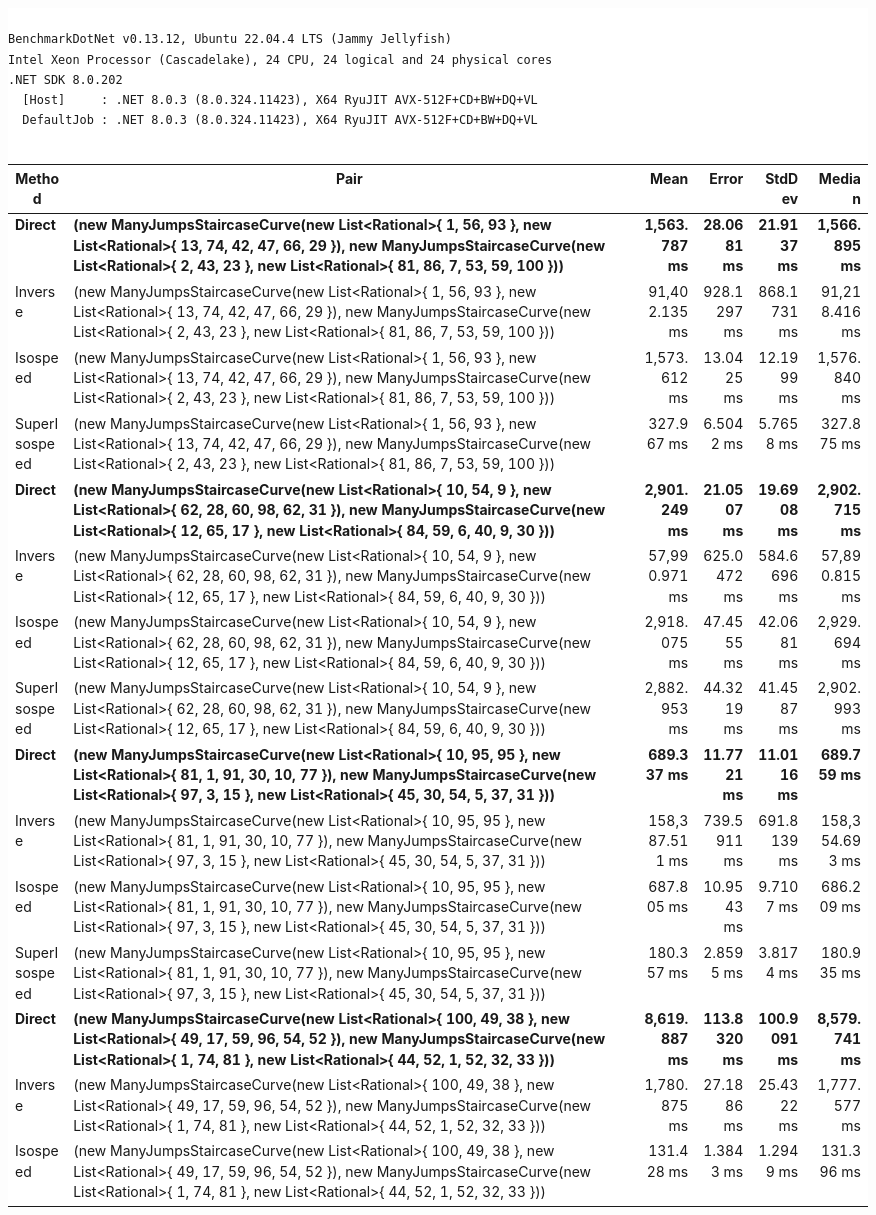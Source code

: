 ```

BenchmarkDotNet v0.13.12, Ubuntu 22.04.4 LTS (Jammy Jellyfish)
Intel Xeon Processor (Cascadelake), 24 CPU, 24 logical and 24 physical cores
.NET SDK 8.0.202
  [Host]     : .NET 8.0.3 (8.0.324.11423), X64 RyuJIT AVX-512F+CD+BW+DQ+VL
  DefaultJob : .NET 8.0.3 (8.0.324.11423), X64 RyuJIT AVX-512F+CD+BW+DQ+VL


```
| Method        | Pair                                                                                                                                                                                                                        | Mean           | Error         | StdDev        | Median         |
|-------------- |---------------------------------------------------------------------------------------------------------------------------------------------------------------------------------------------------------------------------- |---------------:|--------------:|--------------:|---------------:|
| **Direct**        | **(new ManyJumpsStaircaseCurve(new List&lt;Rational&gt;{ 1, 56, 93 }, new List&lt;Rational&gt;{ 13, 74, 42, 47, 66, 29 }), new ManyJumpsStaircaseCurve(new List&lt;Rational&gt;{ 2, 43, 23 }, new List&lt;Rational&gt;{ 81, 86, 7, 53, 59, 100 }))**    |   **1,563.787 ms** |    **28.0681 ms** |    **21.9137 ms** |   **1,566.895 ms** |
| Inverse       | (new ManyJumpsStaircaseCurve(new List&lt;Rational&gt;{ 1, 56, 93 }, new List&lt;Rational&gt;{ 13, 74, 42, 47, 66, 29 }), new ManyJumpsStaircaseCurve(new List&lt;Rational&gt;{ 2, 43, 23 }, new List&lt;Rational&gt;{ 81, 86, 7, 53, 59, 100 }))    |  91,402.135 ms |   928.1297 ms |   868.1731 ms |  91,218.416 ms |
| Isospeed      | (new ManyJumpsStaircaseCurve(new List&lt;Rational&gt;{ 1, 56, 93 }, new List&lt;Rational&gt;{ 13, 74, 42, 47, 66, 29 }), new ManyJumpsStaircaseCurve(new List&lt;Rational&gt;{ 2, 43, 23 }, new List&lt;Rational&gt;{ 81, 86, 7, 53, 59, 100 }))    |   1,573.612 ms |    13.0425 ms |    12.1999 ms |   1,576.840 ms |
| SuperIsospeed | (new ManyJumpsStaircaseCurve(new List&lt;Rational&gt;{ 1, 56, 93 }, new List&lt;Rational&gt;{ 13, 74, 42, 47, 66, 29 }), new ManyJumpsStaircaseCurve(new List&lt;Rational&gt;{ 2, 43, 23 }, new List&lt;Rational&gt;{ 81, 86, 7, 53, 59, 100 }))    |     327.967 ms |     6.5042 ms |     5.7658 ms |     327.875 ms |
| **Direct**        | **(new ManyJumpsStaircaseCurve(new List&lt;Rational&gt;{ 10, 54, 9 }, new List&lt;Rational&gt;{ 62, 28, 60, 98, 62, 31 }), new ManyJumpsStaircaseCurve(new List&lt;Rational&gt;{ 12, 65, 17 }, new List&lt;Rational&gt;{ 84, 59, 6, 40, 9, 30 }))**     |   **2,901.249 ms** |    **21.0507 ms** |    **19.6908 ms** |   **2,902.715 ms** |
| Inverse       | (new ManyJumpsStaircaseCurve(new List&lt;Rational&gt;{ 10, 54, 9 }, new List&lt;Rational&gt;{ 62, 28, 60, 98, 62, 31 }), new ManyJumpsStaircaseCurve(new List&lt;Rational&gt;{ 12, 65, 17 }, new List&lt;Rational&gt;{ 84, 59, 6, 40, 9, 30 }))     |  57,990.971 ms |   625.0472 ms |   584.6696 ms |  57,890.815 ms |
| Isospeed      | (new ManyJumpsStaircaseCurve(new List&lt;Rational&gt;{ 10, 54, 9 }, new List&lt;Rational&gt;{ 62, 28, 60, 98, 62, 31 }), new ManyJumpsStaircaseCurve(new List&lt;Rational&gt;{ 12, 65, 17 }, new List&lt;Rational&gt;{ 84, 59, 6, 40, 9, 30 }))     |   2,918.075 ms |    47.4555 ms |    42.0681 ms |   2,929.694 ms |
| SuperIsospeed | (new ManyJumpsStaircaseCurve(new List&lt;Rational&gt;{ 10, 54, 9 }, new List&lt;Rational&gt;{ 62, 28, 60, 98, 62, 31 }), new ManyJumpsStaircaseCurve(new List&lt;Rational&gt;{ 12, 65, 17 }, new List&lt;Rational&gt;{ 84, 59, 6, 40, 9, 30 }))     |   2,882.953 ms |    44.3219 ms |    41.4587 ms |   2,902.993 ms |
| **Direct**        | **(new ManyJumpsStaircaseCurve(new List&lt;Rational&gt;{ 10, 95, 95 }, new List&lt;Rational&gt;{ 81, 1, 91, 30, 10, 77 }), new ManyJumpsStaircaseCurve(new List&lt;Rational&gt;{ 97, 3, 15 }, new List&lt;Rational&gt;{ 45, 30, 54, 5, 37, 31 }))**     |     **689.337 ms** |    **11.7721 ms** |    **11.0116 ms** |     **689.759 ms** |
| Inverse       | (new ManyJumpsStaircaseCurve(new List&lt;Rational&gt;{ 10, 95, 95 }, new List&lt;Rational&gt;{ 81, 1, 91, 30, 10, 77 }), new ManyJumpsStaircaseCurve(new List&lt;Rational&gt;{ 97, 3, 15 }, new List&lt;Rational&gt;{ 45, 30, 54, 5, 37, 31 }))     | 158,387.511 ms |   739.5911 ms |   691.8139 ms | 158,354.693 ms |
| Isospeed      | (new ManyJumpsStaircaseCurve(new List&lt;Rational&gt;{ 10, 95, 95 }, new List&lt;Rational&gt;{ 81, 1, 91, 30, 10, 77 }), new ManyJumpsStaircaseCurve(new List&lt;Rational&gt;{ 97, 3, 15 }, new List&lt;Rational&gt;{ 45, 30, 54, 5, 37, 31 }))     |     687.805 ms |    10.9543 ms |     9.7107 ms |     686.209 ms |
| SuperIsospeed | (new ManyJumpsStaircaseCurve(new List&lt;Rational&gt;{ 10, 95, 95 }, new List&lt;Rational&gt;{ 81, 1, 91, 30, 10, 77 }), new ManyJumpsStaircaseCurve(new List&lt;Rational&gt;{ 97, 3, 15 }, new List&lt;Rational&gt;{ 45, 30, 54, 5, 37, 31 }))     |     180.357 ms |     2.8595 ms |     3.8174 ms |     180.935 ms |
| **Direct**        | **(new ManyJumpsStaircaseCurve(new List&lt;Rational&gt;{ 100, 49, 38 }, new List&lt;Rational&gt;{ 49, 17, 59, 96, 54, 52 }), new ManyJumpsStaircaseCurve(new List&lt;Rational&gt;{ 1, 74, 81 }, new List&lt;Rational&gt;{ 44, 52, 1, 52, 32, 33 }))**   |   **8,619.887 ms** |   **113.8320 ms** |   **100.9091 ms** |   **8,579.741 ms** |
| Inverse       | (new ManyJumpsStaircaseCurve(new List&lt;Rational&gt;{ 100, 49, 38 }, new List&lt;Rational&gt;{ 49, 17, 59, 96, 54, 52 }), new ManyJumpsStaircaseCurve(new List&lt;Rational&gt;{ 1, 74, 81 }, new List&lt;Rational&gt;{ 44, 52, 1, 52, 32, 33 }))   |   1,780.875 ms |    27.1886 ms |    25.4322 ms |   1,777.577 ms |
| Isospeed      | (new ManyJumpsStaircaseCurve(new List&lt;Rational&gt;{ 100, 49, 38 }, new List&lt;Rational&gt;{ 49, 17, 59, 96, 54, 52 }), new ManyJumpsStaircaseCurve(new List&lt;Rational&gt;{ 1, 74, 81 }, new List&lt;Rational&gt;{ 44, 52, 1, 52, 32, 33 }))   |     131.428 ms |     1.3843 ms |     1.2949 ms |     131.396 ms |